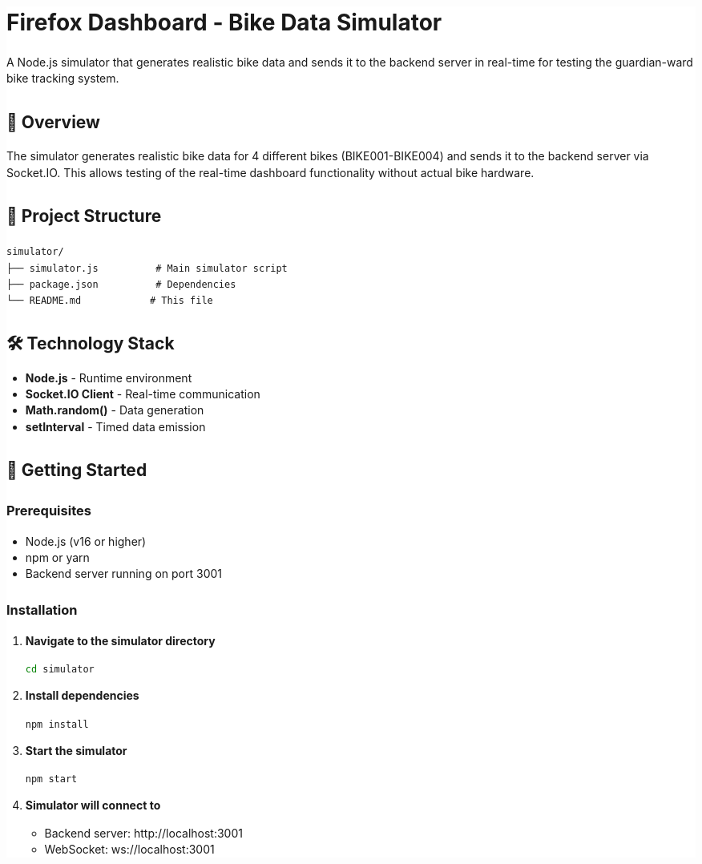 # Firefox Dashboard - Bike Data Simulator

A Node.js simulator that generates realistic bike data and sends it to the backend server in real-time for testing the guardian-ward bike tracking system.

## 🚀 Overview

The simulator generates realistic bike data for 4 different bikes (BIKE001-BIKE004) and sends it to the backend server via Socket.IO. This allows testing of the real-time dashboard functionality without actual bike hardware.

## 📁 Project Structure

```
simulator/
├── simulator.js          # Main simulator script
├── package.json          # Dependencies
└── README.md            # This file
```

## 🛠️ Technology Stack

- **Node.js** - Runtime environment
- **Socket.IO Client** - Real-time communication
- **Math.random()** - Data generation
- **setInterval** - Timed data emission

## 🚀 Getting Started

### Prerequisites
- Node.js (v16 or higher)
- npm or yarn
- Backend server running on port 3001

### Installation

1. **Navigate to the simulator directory**
   ```bash
   cd simulator
   ```

2. **Install dependencies**
   ```bash
   npm install
   ```

3. **Start the simulator**
   ```bash
   npm start
   ```

4. **Simulator will connect to**
   - Backend server: http://localhost:3001
   - WebSocket: ws://localhost:3001

